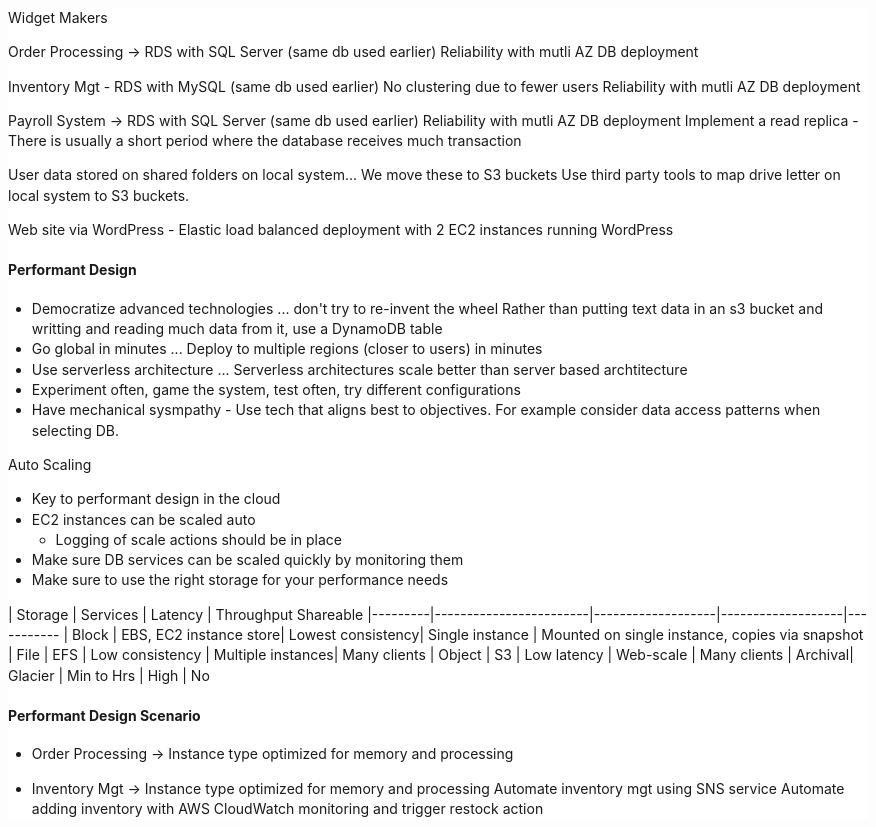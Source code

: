 Widget Makers

Order Processing -> RDS with SQL Server (same db used earlier)
Reliability with mutli AZ DB deployment

Inventory Mgt - RDS with MySQL (same db used earlier)
No clustering due to fewer users
Reliability with mutli AZ DB deployment

Payroll System -> RDS with SQL Server (same db used earlier)
Reliability with mutli AZ DB deployment
Implement a read replica - There is usually a short period where the database
receives much transaction

User data stored on shared folders on local system... We move these to S3 buckets
Use third party tools to map drive letter on local system to S3 buckets.

Web site via WordPress - Elastic load balanced deployment with 2 EC2 instances
running WordPress

#### Performant Design ####

- Democratize advanced technologies ... don't try to re-invent the wheel
Rather than putting text data in an s3 bucket and writting and reading much
data from it, use a DynamoDB table
- Go global in minutes ... Deploy to multiple regions (closer to users) in minutes
- Use serverless architecture ... Serverless architectures scale better than server
based archtitecture
- Experiment often, game the system, test often, try different configurations
- Have mechanical sysmpathy - Use tech that aligns best to objectives. For example
consider data access patterns when selecting DB.

Auto Scaling
- Key to performant design in the cloud
- EC2 instances can be scaled auto
  * Logging of scale actions should be in place
- Make sure DB services can be scaled quickly by monitoring them
- Make sure to use the right storage for your performance needs

| Storage |	 Services              |  Latency          |  Throughput         Shareable
|---------|------------------------|-------------------|-------------------|-----------
| Block	  | EBS, EC2 instance store| Lowest consistency| Single instance   | Mounted on single instance, copies via snapshot
| File    | EFS  			             | Low consistency   | Multiple instances| Many clients
| Object  | S3			               | Low latency	     | Web-scale	       | Many clients
| Archival| Glacier		           	 | Min to Hrs        | High              | No

#### Performant Design Scenario ####

- Order Processing -> Instance type optimized for memory and processing

- Inventory Mgt -> Instance type optimized for memory and processing
Automate inventory mgt using SNS service
Automate adding inventory with AWS CloudWatch monitoring and trigger restock action
